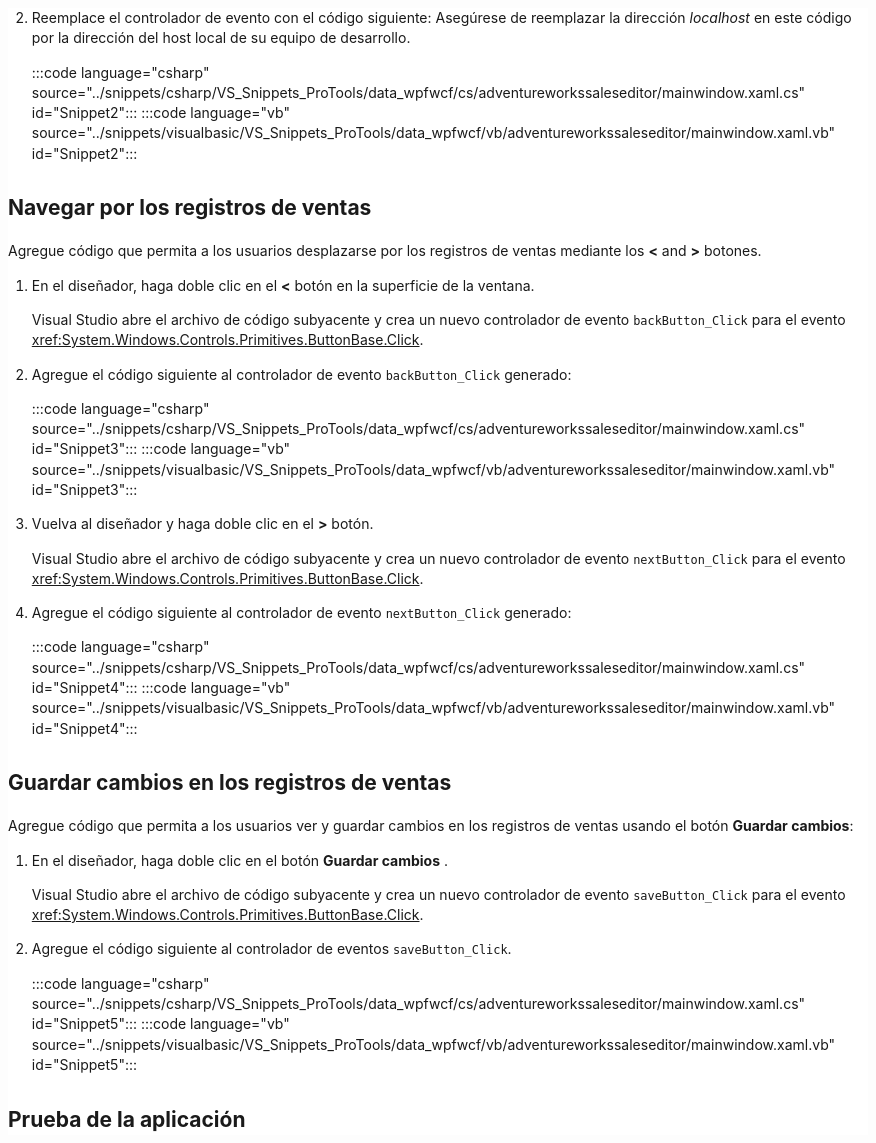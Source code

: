 2. Reemplace el controlador de evento con el código siguiente: Asegúrese de reemplazar la dirección *localhost* en este código por la dirección del host local de su equipo de desarrollo.

     :::code language="csharp" source="../snippets/csharp/VS_Snippets_ProTools/data_wpfwcf/cs/adventureworkssaleseditor/mainwindow.xaml.cs" id="Snippet2":::
     :::code language="vb" source="../snippets/visualbasic/VS_Snippets_ProTools/data_wpfwcf/vb/adventureworkssaleseditor/mainwindow.xaml.vb" id="Snippet2":::

## <a name="navigate-sales-records"></a>Navegar por los registros de ventas

Agregue código que permita a los usuarios desplazarse por los registros de ventas mediante los **\<** and **>** botones.

1. En el diseñador, haga doble clic en el **<** botón en la superficie de la ventana.

     Visual Studio abre el archivo de código subyacente y crea un nuevo controlador de evento `backButton_Click` para el evento <xref:System.Windows.Controls.Primitives.ButtonBase.Click>.

2. Agregue el código siguiente al controlador de evento `backButton_Click` generado:

     :::code language="csharp" source="../snippets/csharp/VS_Snippets_ProTools/data_wpfwcf/cs/adventureworkssaleseditor/mainwindow.xaml.cs" id="Snippet3":::
     :::code language="vb" source="../snippets/visualbasic/VS_Snippets_ProTools/data_wpfwcf/vb/adventureworkssaleseditor/mainwindow.xaml.vb" id="Snippet3":::

3. Vuelva al diseñador y haga doble clic en el **>** botón.

     Visual Studio abre el archivo de código subyacente y crea un nuevo controlador de evento `nextButton_Click` para el evento <xref:System.Windows.Controls.Primitives.ButtonBase.Click>.

4. Agregue el código siguiente al controlador de evento `nextButton_Click` generado:

     :::code language="csharp" source="../snippets/csharp/VS_Snippets_ProTools/data_wpfwcf/cs/adventureworkssaleseditor/mainwindow.xaml.cs" id="Snippet4":::
     :::code language="vb" source="../snippets/visualbasic/VS_Snippets_ProTools/data_wpfwcf/vb/adventureworkssaleseditor/mainwindow.xaml.vb" id="Snippet4":::

## <a name="save-changes-to-sales-records"></a>Guardar cambios en los registros de ventas

Agregue código que permita a los usuarios ver y guardar cambios en los registros de ventas usando el botón **Guardar cambios**:

1. En el diseñador, haga doble clic en el botón **Guardar cambios** .

     Visual Studio abre el archivo de código subyacente y crea un nuevo controlador de evento `saveButton_Click` para el evento <xref:System.Windows.Controls.Primitives.ButtonBase.Click>.

2. Agregue el código siguiente al controlador de eventos `saveButton_Click`.

     :::code language="csharp" source="../snippets/csharp/VS_Snippets_ProTools/data_wpfwcf/cs/adventureworkssaleseditor/mainwindow.xaml.cs" id="Snippet5":::
     :::code language="vb" source="../snippets/visualbasic/VS_Snippets_ProTools/data_wpfwcf/vb/adventureworkssaleseditor/mainwindow.xaml.vb" id="Snippet5":::

## <a name="test-the-application"></a>Prueba de la aplicación
